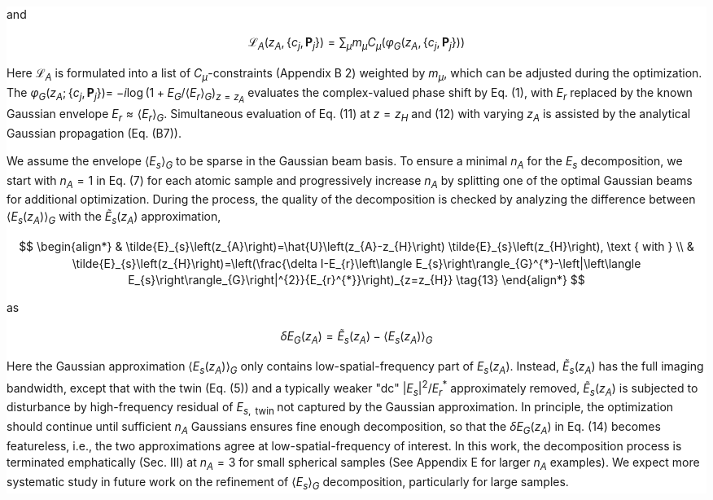 and

$$
\begin{equation*}
\mathcal{L}_{A}\left(z_{A},\left\{c_{j}, \mathbf{P}_{j}\right\}\right)=\sum_{\mu} m_{\mu} C_{\mu}\left(\varphi_{G}\left(z_{A},\left\{c_{j}, \mathbf{P}_{j}\right\}\right)\right) \tag{12}
\end{equation*}
$$

Here $\mathcal{L}_{A}$ is formulated into a list of $C_{\mu}$-constraints (Appendix B 2) weighted by $m_{\mu}$, which can be adjusted during the optimization. The $\varphi_{G}\left(z_{A} ;\left\{c_{j}, \mathbf{P}_{j}\right\}\right)=$ $-i \log \left(1+E_{G} /\left\langle E_{r}\right\rangle_{G}\right)_{z=z_{A}}$ evaluates the complex-valued phase shift by Eq. (1), with $E_{r}$ replaced by the known Gaussian envelope $E_{r} \approx\left\langle E_{r}\right\rangle_{G}$. Simultaneous evaluation of Eq. (11) at $z=z_{H}$ and (12) with varying $z_{A}$ is assisted by the analytical Gaussian propagation (Eq. (B7)).

We assume the envelope $\left\langle E_{s}\right\rangle_{G}$ to be sparse in the Gaussian beam basis. To ensure a minimal $n_{A}$ for the $E_{s}$ decomposition, we start with $n_{A}=1$ in Eq. (7) for each atomic sample and progressively increase $n_{A}$ by splitting one of the optimal Gaussian beams for additional optimization. During the process, the quality of the decomposition is checked by analyzing the difference between $\left\langle E_{s}\left(z_{A}\right)\right\rangle_{G}$ with the $\tilde{E}_{s}\left(z_{A}\right)$ approximation,

$$
\begin{align*}
& \tilde{E}_{s}\left(z_{A}\right)=\hat{U}\left(z_{A}-z_{H}\right) \tilde{E}_{s}\left(z_{H}\right), \text { with } \\
& \tilde{E}_{s}\left(z_{H}\right)=\left(\frac{\delta I-E_{r}\left\langle E_{s}\right\rangle_{G}^{*}-\left|\left\langle E_{s}\right\rangle_{G}\right|^{2}}{E_{r}^{*}}\right)_{z=z_{H}} \tag{13}
\end{align*}
$$

as

$$
\begin{equation*}
\delta E_{G}\left(z_{A}\right)=\tilde{E}_{s}\left(z_{A}\right)-\left\langle E_{s}\left(z_{A}\right)\right\rangle_{G} \tag{14}
\end{equation*}
$$

Here the Gaussian approximation $\left\langle E_{s}\left(z_{A}\right)\right\rangle_{G}$ only contains low-spatial-frequency part of $E_{s}\left(z_{A}\right)$. Instead, $\tilde{E}_{s}\left(z_{A}\right)$ has the full imaging bandwidth, except that with the twin (Eq. (5)) and a typically weaker "dc" $\left|E_{s}\right|^{2} / E_{r}^{*}$ approximately removed, $\tilde{E}_{s}\left(z_{A}\right)$ is subjected to disturbance by high-frequency residual of $E_{s, \text { twin }}$ not captured by the Gaussian approximation. In principle, the optimization should continue until sufficient $n_{A}$ Gaussians ensures fine enough decomposition, so that the $\delta E_{G}\left(z_{A}\right)$ in Eq. (14) becomes featureless, i.e., the two approximations agree at low-spatial-frequency of interest. In this work, the decomposition process is terminated emphatically (Sec. III) at $n_{A}=3$ for small spherical samples (See Appendix E for larger $n_{A}$ examples). We expect more systematic study in future work on the refinement of $\left\langle E_{s}\right\rangle_{G}$ decomposition, particularly for large samples.
